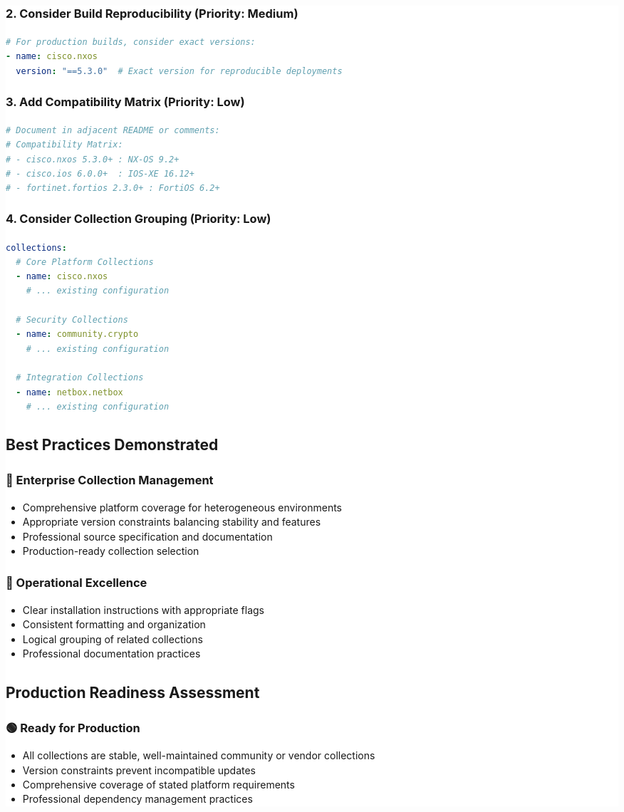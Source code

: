 ### 2. **Consider Build Reproducibility** (Priority: Medium)
```yaml
# For production builds, consider exact versions:
- name: cisco.nxos
  version: "==5.3.0"  # Exact version for reproducible deployments
```

### 3. **Add Compatibility Matrix** (Priority: Low)
```yaml
# Document in adjacent README or comments:
# Compatibility Matrix:
# - cisco.nxos 5.3.0+ : NX-OS 9.2+
# - cisco.ios 6.0.0+  : IOS-XE 16.12+
# - fortinet.fortios 2.3.0+ : FortiOS 6.2+
```

### 4. **Consider Collection Grouping** (Priority: Low)
```yaml
collections:
  # Core Platform Collections
  - name: cisco.nxos
    # ... existing configuration
    
  # Security Collections  
  - name: community.crypto
    # ... existing configuration
    
  # Integration Collections
  - name: netbox.netbox
    # ... existing configuration
```

## Best Practices Demonstrated

### 🌟 Enterprise Collection Management
- Comprehensive platform coverage for heterogeneous environments
- Appropriate version constraints balancing stability and features
- Professional source specification and documentation
- Production-ready collection selection

### 🌟 Operational Excellence
- Clear installation instructions with appropriate flags
- Consistent formatting and organization
- Logical grouping of related collections
- Professional documentation practices

## Production Readiness Assessment

### 🟢 Ready for Production
- All collections are stable, well-maintained community or vendor collections
- Version constraints prevent incompatible updates
- Comprehensive coverage of stated platform requirements
- Professional dependency management practices

